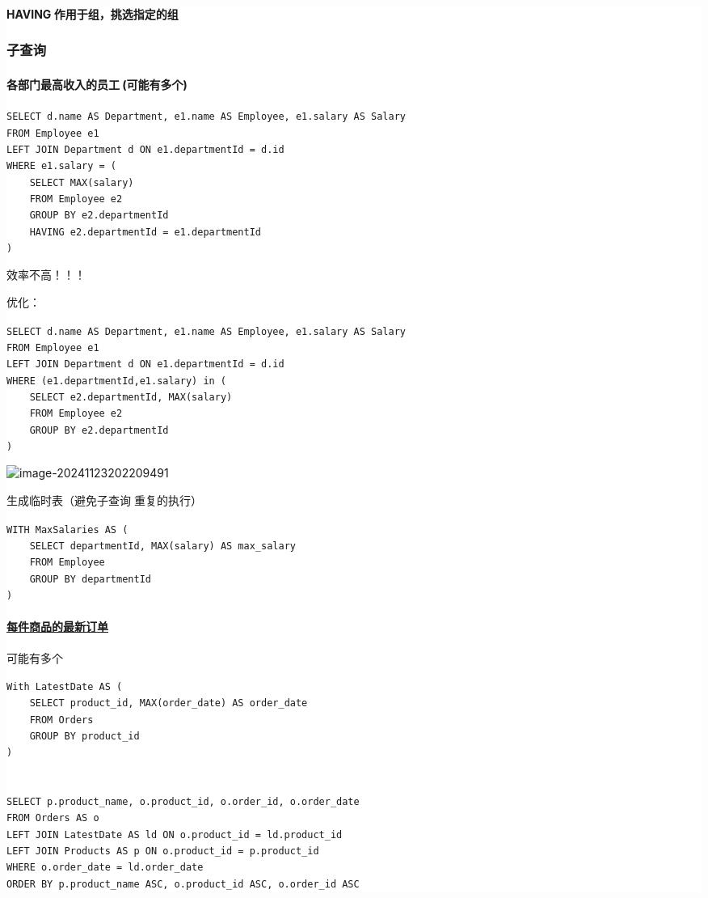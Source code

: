 **HAVING 作用于组，挑选指定的组**



### 子查询

#### 各部门最高收入的员工 (可能有多个)

```mysql
SELECT d.name AS Department, e1.name AS Employee, e1.salary AS Salary 
FROM Employee e1 
LEFT JOIN Department d ON e1.departmentId = d.id
WHERE e1.salary = (
    SELECT MAX(salary)
    FROM Employee e2
    GROUP BY e2.departmentId
    HAVING e2.departmentId = e1.departmentId
)
```

效率不高！！！



优化：

```mysql
SELECT d.name AS Department, e1.name AS Employee, e1.salary AS Salary 
FROM Employee e1 
LEFT JOIN Department d ON e1.departmentId = d.id
WHERE (e1.departmentId,e1.salary) in (
    SELECT e2.departmentId, MAX(salary)
    FROM Employee e2
    GROUP BY e2.departmentId
)
```

![image-20241123202209491](http://sthda9dn6.hd-bkt.clouddn.com/Fic8qb3rJO4MKNDEcSJxAHSLTfx8)



生成临时表（避免子查询 重复的执行）

```mysql
WITH MaxSalaries AS (
    SELECT departmentId, MAX(salary) AS max_salary
    FROM Employee
    GROUP BY departmentId
)
```



#### [每件商品的最新订单](https://leetcode.cn/problems/the-most-recent-orders-for-each-product/)

可能有多个

```mysql
With LatestDate AS (
    SELECT product_id, MAX(order_date) AS order_date
    FROM Orders
    GROUP BY product_id
)


SELECT p.product_name, o.product_id, o.order_id, o.order_date
FROM Orders AS o
LEFT JOIN LatestDate AS ld ON o.product_id = ld.product_id
LEFT JOIN Products AS p ON o.product_id = p.product_id
WHERE o.order_date = ld.order_date
ORDER BY p.product_name ASC, o.product_id ASC, o.order_id ASC
```